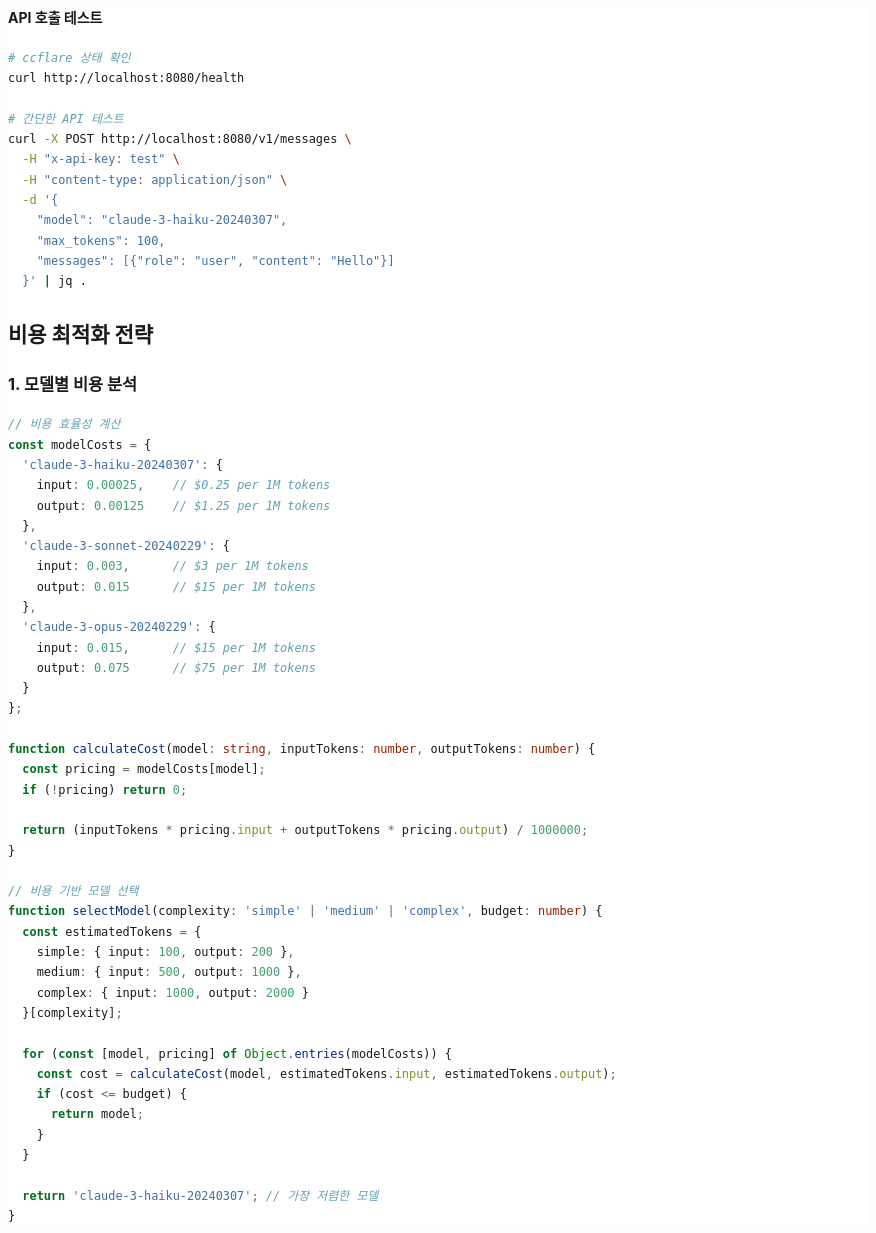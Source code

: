 #### API 호출 테스트

```bash
# ccflare 상태 확인
curl http://localhost:8080/health

# 간단한 API 테스트
curl -X POST http://localhost:8080/v1/messages \
  -H "x-api-key: test" \
  -H "content-type: application/json" \
  -d '{
    "model": "claude-3-haiku-20240307",
    "max_tokens": 100,
    "messages": [{"role": "user", "content": "Hello"}]
  }' | jq .
```

## 비용 최적화 전략

### 1. 모델별 비용 분석

```typescript
// 비용 효율성 계산
const modelCosts = {
  'claude-3-haiku-20240307': {
    input: 0.00025,    // $0.25 per 1M tokens
    output: 0.00125    // $1.25 per 1M tokens
  },
  'claude-3-sonnet-20240229': {
    input: 0.003,      // $3 per 1M tokens
    output: 0.015      // $15 per 1M tokens
  },
  'claude-3-opus-20240229': {
    input: 0.015,      // $15 per 1M tokens
    output: 0.075      // $75 per 1M tokens
  }
};

function calculateCost(model: string, inputTokens: number, outputTokens: number) {
  const pricing = modelCosts[model];
  if (!pricing) return 0;
  
  return (inputTokens * pricing.input + outputTokens * pricing.output) / 1000000;
}

// 비용 기반 모델 선택
function selectModel(complexity: 'simple' | 'medium' | 'complex', budget: number) {
  const estimatedTokens = {
    simple: { input: 100, output: 200 },
    medium: { input: 500, output: 1000 },
    complex: { input: 1000, output: 2000 }
  }[complexity];

  for (const [model, pricing] of Object.entries(modelCosts)) {
    const cost = calculateCost(model, estimatedTokens.input, estimatedTokens.output);
    if (cost <= budget) {
      return model;
    }
  }
  
  return 'claude-3-haiku-20240307'; // 가장 저렴한 모델
}
```

